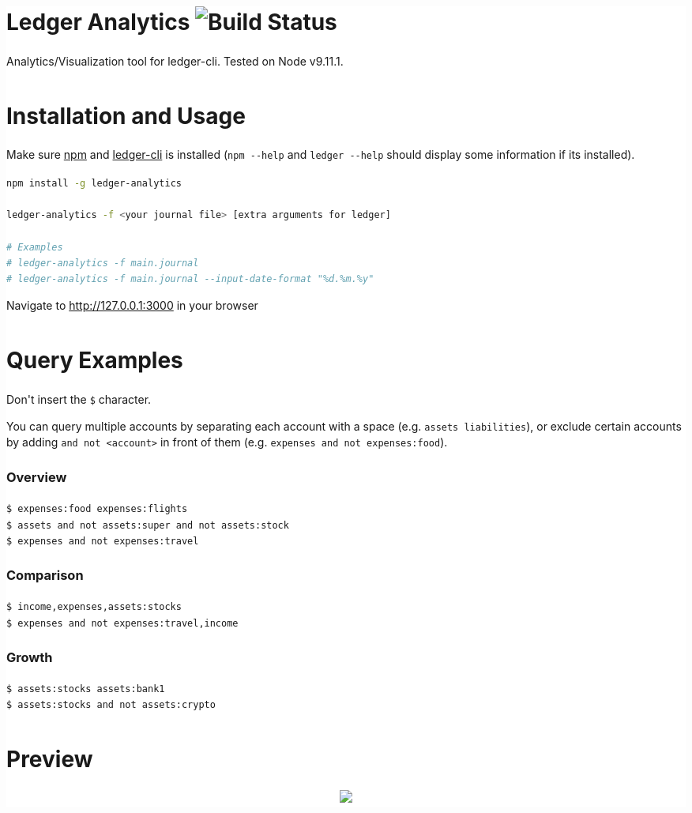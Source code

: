 # Ledger Analytics ![Build Status](https://api.travis-ci.org/kendricktan/ledger-analytics.png)

Analytics/Visualization tool for ledger-cli. Tested on Node v9.11.1.

# Installation and Usage
Make sure [npm](https://docs.npmjs.com/cli/install) and [ledger-cli](https://www.ledger-cli.org/) is installed (`npm --help` and `ledger --help` should display some information if its installed).

```bash
npm install -g ledger-analytics

ledger-analytics -f <your journal file> [extra arguments for ledger]

# Examples
# ledger-analytics -f main.journal
# ledger-analytics -f main.journal --input-date-format "%d.%m.%y"
```

Navigate to http://127.0.0.1:3000 in your browser

# Query Examples
Don't insert the `$` character.

You can query multiple accounts by separating each account with a space (e.g. `assets liabilities`), or exclude certain accounts by adding `and not <account>` in front of them (e.g. `expenses and not expenses:food`).

### Overview
```
$ expenses:food expenses:flights
$ assets and not assets:super and not assets:stock
$ expenses and not expenses:travel
```

### Comparison
```
$ income,expenses,assets:stocks
$ expenses and not expenses:travel,income
```

### Growth
```
$ assets:stocks assets:bank1
$ assets:stocks and not assets:crypto
```

# Preview
<center style="width: 100%">
  <img width="75%" src="https://thumbs.gfycat.com/PaleHeartfeltLice-size_restricted.gif"/>
</center>
